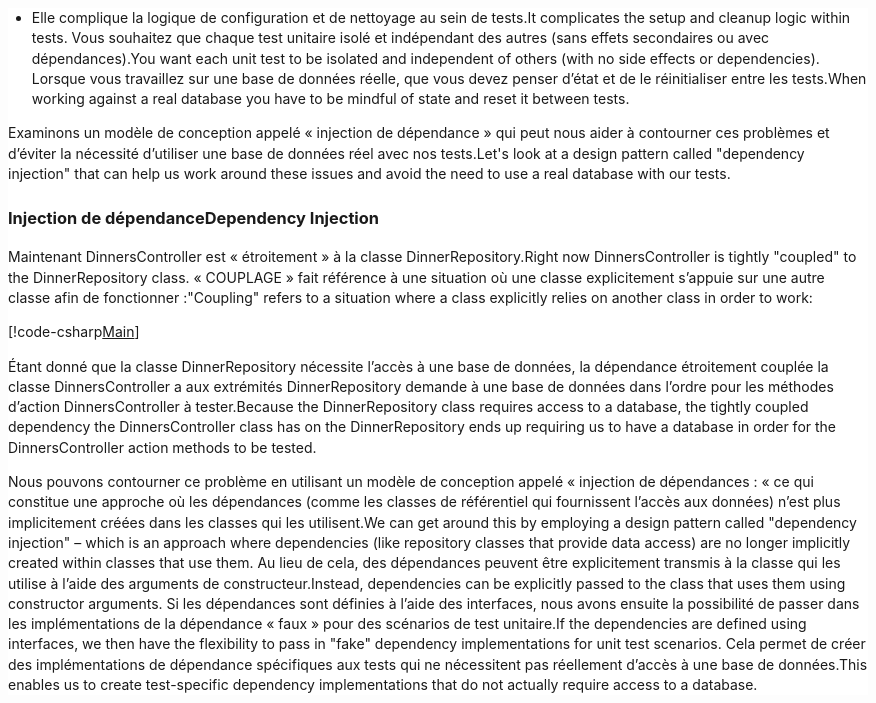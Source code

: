 - <span data-ttu-id="0bb96-189">Elle complique la logique de configuration et de nettoyage au sein de tests.</span><span class="sxs-lookup"><span data-stu-id="0bb96-189">It complicates the setup and cleanup logic within tests.</span></span> <span data-ttu-id="0bb96-190">Vous souhaitez que chaque test unitaire isolé et indépendant des autres (sans effets secondaires ou avec dépendances).</span><span class="sxs-lookup"><span data-stu-id="0bb96-190">You want each unit test to be isolated and independent of others (with no side effects or dependencies).</span></span> <span data-ttu-id="0bb96-191">Lorsque vous travaillez sur une base de données réelle, que vous devez penser d’état et de le réinitialiser entre les tests.</span><span class="sxs-lookup"><span data-stu-id="0bb96-191">When working against a real database you have to be mindful of state and reset it between tests.</span></span>

<span data-ttu-id="0bb96-192">Examinons un modèle de conception appelé « injection de dépendance » qui peut nous aider à contourner ces problèmes et d’éviter la nécessité d’utiliser une base de données réel avec nos tests.</span><span class="sxs-lookup"><span data-stu-id="0bb96-192">Let's look at a design pattern called "dependency injection" that can help us work around these issues and avoid the need to use a real database with our tests.</span></span>

### <a name="dependency-injection"></a><span data-ttu-id="0bb96-193">Injection de dépendance</span><span class="sxs-lookup"><span data-stu-id="0bb96-193">Dependency Injection</span></span>

<span data-ttu-id="0bb96-194">Maintenant DinnersController est « étroitement » à la classe DinnerRepository.</span><span class="sxs-lookup"><span data-stu-id="0bb96-194">Right now DinnersController is tightly "coupled" to the DinnerRepository class.</span></span> <span data-ttu-id="0bb96-195">« COUPLAGE » fait référence à une situation où une classe explicitement s’appuie sur une autre classe afin de fonctionner :</span><span class="sxs-lookup"><span data-stu-id="0bb96-195">"Coupling" refers to a situation where a class explicitly relies on another class in order to work:</span></span>

[!code-csharp[Main](enable-automated-unit-testing/samples/sample4.cs)]

<span data-ttu-id="0bb96-196">Étant donné que la classe DinnerRepository nécessite l’accès à une base de données, la dépendance étroitement couplée la classe DinnersController a aux extrémités DinnerRepository demande à une base de données dans l’ordre pour les méthodes d’action DinnersController à tester.</span><span class="sxs-lookup"><span data-stu-id="0bb96-196">Because the DinnerRepository class requires access to a database, the tightly coupled dependency the DinnersController class has on the DinnerRepository ends up requiring us to have a database in order for the DinnersController action methods to be tested.</span></span>

<span data-ttu-id="0bb96-197">Nous pouvons contourner ce problème en utilisant un modèle de conception appelé « injection de dépendances : « ce qui constitue une approche où les dépendances (comme les classes de référentiel qui fournissent l’accès aux données) n’est plus implicitement créées dans les classes qui les utilisent.</span><span class="sxs-lookup"><span data-stu-id="0bb96-197">We can get around this by employing a design pattern called "dependency injection" – which is an approach where dependencies (like repository classes that provide data access) are no longer implicitly created within classes that use them.</span></span> <span data-ttu-id="0bb96-198">Au lieu de cela, des dépendances peuvent être explicitement transmis à la classe qui les utilise à l’aide des arguments de constructeur.</span><span class="sxs-lookup"><span data-stu-id="0bb96-198">Instead, dependencies can be explicitly passed to the class that uses them using constructor arguments.</span></span> <span data-ttu-id="0bb96-199">Si les dépendances sont définies à l’aide des interfaces, nous avons ensuite la possibilité de passer dans les implémentations de la dépendance « faux » pour des scénarios de test unitaire.</span><span class="sxs-lookup"><span data-stu-id="0bb96-199">If the dependencies are defined using interfaces, we then have the flexibility to pass in "fake" dependency implementations for unit test scenarios.</span></span> <span data-ttu-id="0bb96-200">Cela permet de créer des implémentations de dépendance spécifiques aux tests qui ne nécessitent pas réellement d’accès à une base de données.</span><span class="sxs-lookup"><span data-stu-id="0bb96-200">This enables us to create test-specific dependency implementations that do not actually require access to a database.</span></span>
